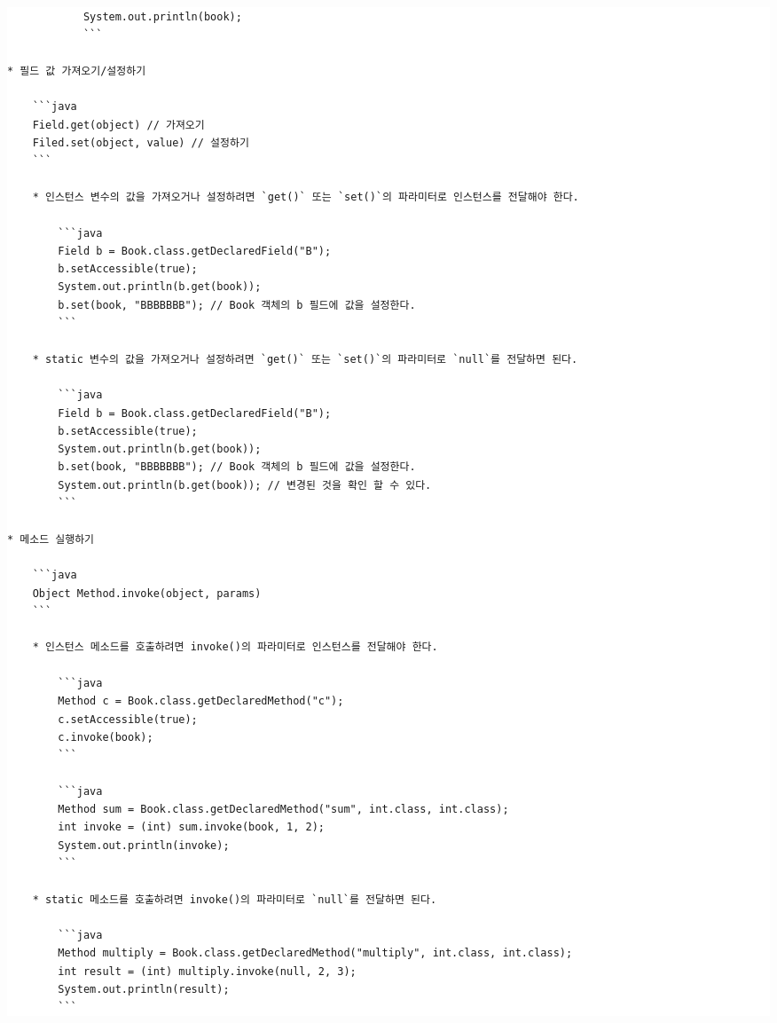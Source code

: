                 System.out.println(book);
                ```
        
    * 필드 값 가져오기/설정하기

        ```java
        Field.get(object) // 가져오기
        Filed.set(object, value) // 설정하기
        ```
      
        * 인스턴스 변수의 값을 가져오거나 설정하려면 `get()` 또는 `set()`의 파라미터로 인스턴스를 전달해야 한다.

            ```java
            Field b = Book.class.getDeclaredField("B");
            b.setAccessible(true);
            System.out.println(b.get(book));
            b.set(book, "BBBBBBB"); // Book 객체의 b 필드에 값을 설정한다.
            ```
         
        * static 변수의 값을 가져오거나 설정하려면 `get()` 또는 `set()`의 파라미터로 `null`를 전달하면 된다.

            ```java
            Field b = Book.class.getDeclaredField("B");
            b.setAccessible(true);
            System.out.println(b.get(book));
            b.set(book, "BBBBBBB"); // Book 객체의 b 필드에 값을 설정한다.
            System.out.println(b.get(book)); // 변경된 것을 확인 할 수 있다.
            ```
     
    * 메소드 실행하기

        ```java
        Object Method.invoke(object, params) 
        ```
      
        * 인스턴스 메소드를 호출하려면 invoke()의 파라미터로 인스턴스를 전달해야 한다.
        
            ```java
            Method c = Book.class.getDeclaredMethod("c");
            c.setAccessible(true);
            c.invoke(book);
            ```
          
            ```java
            Method sum = Book.class.getDeclaredMethod("sum", int.class, int.class);
            int invoke = (int) sum.invoke(book, 1, 2);
            System.out.println(invoke);
            ```
          
        * static 메소드를 호출하려면 invoke()의 파라미터로 `null`를 전달하면 된다.
        
            ```java
            Method multiply = Book.class.getDeclaredMethod("multiply", int.class, int.class);
            int result = (int) multiply.invoke(null, 2, 3);
            System.out.println(result);
            ```
